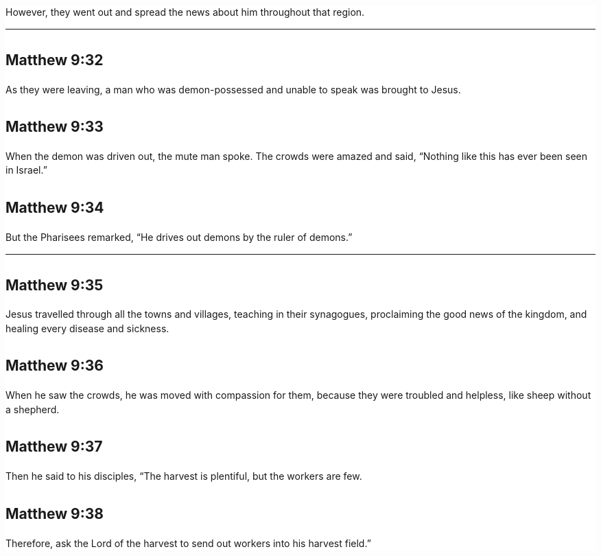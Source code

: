 However, they went out and spread the news about him throughout that region.

---

## Matthew 9:32

As they were leaving, a man who was demon-possessed and unable to speak was brought to Jesus.

## Matthew 9:33

When the demon was driven out, the mute man spoke. The crowds were amazed and said, “Nothing like this has ever been seen in Israel.”

## Matthew 9:34

But the Pharisees remarked, “He drives out demons by the ruler of demons.”

---

## Matthew 9:35

Jesus travelled through all the towns and villages, teaching in their synagogues, proclaiming the good news of the kingdom, and healing every disease and sickness.

## Matthew 9:36

When he saw the crowds, he was moved with compassion for them, because they were troubled and helpless, like sheep without a shepherd.

## Matthew 9:37

Then he said to his disciples, “The harvest is plentiful, but the workers are few.

## Matthew 9:38

Therefore, ask the Lord of the harvest to send out workers into his harvest field.”
